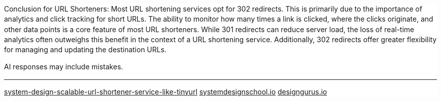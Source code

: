 Conclusion for URL Shorteners: 
Most URL shortening services opt for 302 redirects. This is primarily due to the importance of analytics and click tracking for short URLs. The ability to monitor how many times a link is clicked, where the clicks originate, and other data points is a core feature of most URL shorteners. While 301 redirects can reduce server load, the loss of real-time analytics often outweighs this benefit in the context of a URL shortening service. Additionally, 302 redirects offer greater flexibility for managing and updating the destination URLs. 

AI responses may include mistakes.

---
[system-design-scalable-url-shortener-service-like-tinyurl](https://medium.com/@sandeep4.verma/system-design-scalable-url-shortener-service-like-tinyurl-106f30f23a82)
[systemdesignschool.io](https://systemdesignschool.io/problems/url-shortener/solution)
[designgurus.io](https://www.designgurus.io/blog/url-shortening)
